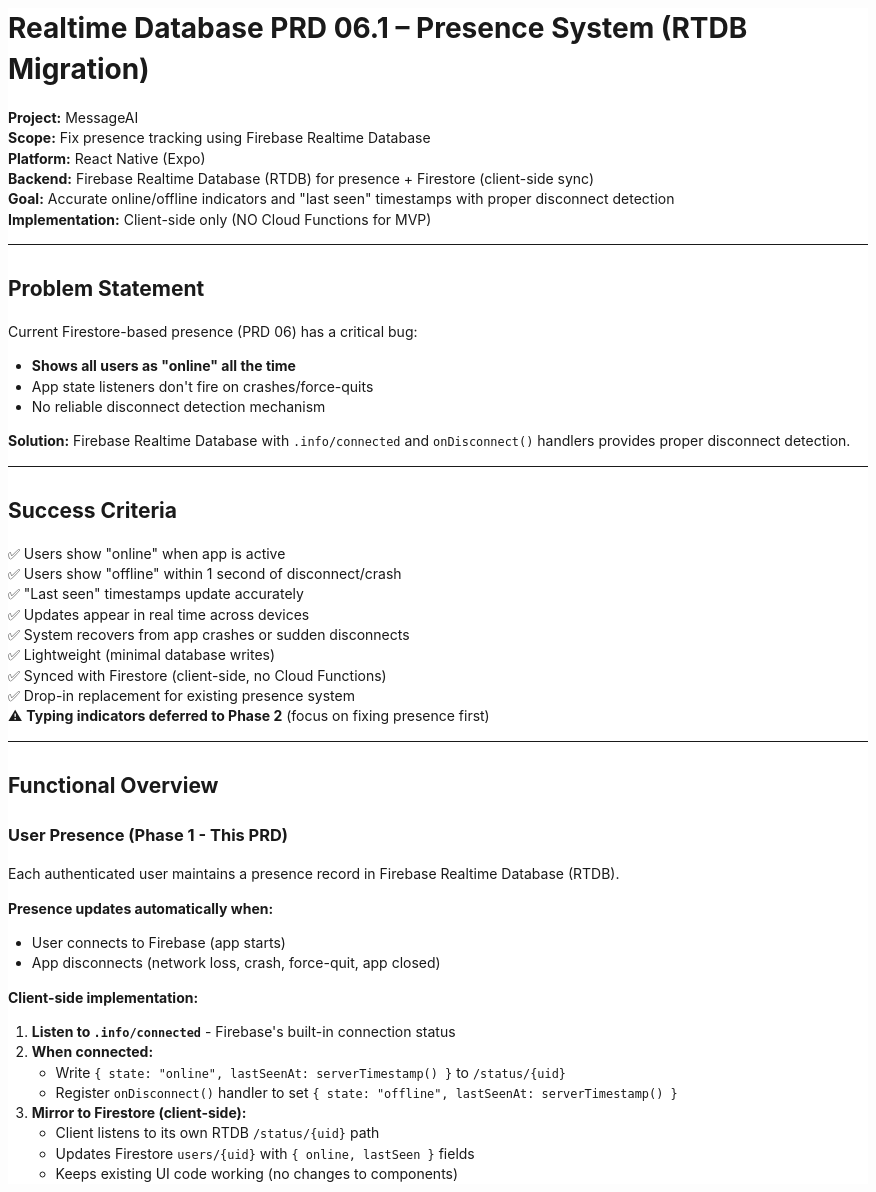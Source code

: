 # **Realtime Database PRD 06.1 – Presence System (RTDB Migration)**

**Project:** MessageAI  
**Scope:** Fix presence tracking using Firebase Realtime Database  
**Platform:** React Native (Expo)  
**Backend:** Firebase Realtime Database (RTDB) for presence + Firestore (client-side sync)  
**Goal:** Accurate online/offline indicators and "last seen" timestamps with proper disconnect detection  
**Implementation:** Client-side only (NO Cloud Functions for MVP)

---

## **Problem Statement**

Current Firestore-based presence (PRD 06) has a critical bug:
- **Shows all users as "online" all the time**
- App state listeners don't fire on crashes/force-quits
- No reliable disconnect detection mechanism

**Solution:** Firebase Realtime Database with `.info/connected` and `onDisconnect()` handlers provides proper disconnect detection.

---

## **Success Criteria**

✅ Users show "online" when app is active  
✅ Users show "offline" within 1 second of disconnect/crash  
✅ "Last seen" timestamps update accurately  
✅ Updates appear in real time across devices  
✅ System recovers from app crashes or sudden disconnects  
✅ Lightweight (minimal database writes)  
✅ Synced with Firestore (client-side, no Cloud Functions)  
✅ Drop-in replacement for existing presence system  
⚠️ **Typing indicators deferred to Phase 2** (focus on fixing presence first)

---

## **Functional Overview**

### **User Presence (Phase 1 - This PRD)**

Each authenticated user maintains a presence record in Firebase Realtime Database (RTDB).

**Presence updates automatically when:**
- User connects to Firebase (app starts)
- App disconnects (network loss, crash, force-quit, app closed)

**Client-side implementation:**

1. **Listen to `.info/connected`** - Firebase's built-in connection status
2. **When connected:**
   - Write `{ state: "online", lastSeenAt: serverTimestamp() }` to `/status/{uid}`
   - Register `onDisconnect()` handler to set `{ state: "offline", lastSeenAt: serverTimestamp() }`
3. **Mirror to Firestore (client-side):**
   - Client listens to its own RTDB `/status/{uid}` path
   - Updates Firestore `users/{uid}` with `{ online, lastSeen }` fields
   - Keeps existing UI code working (no changes to components)
